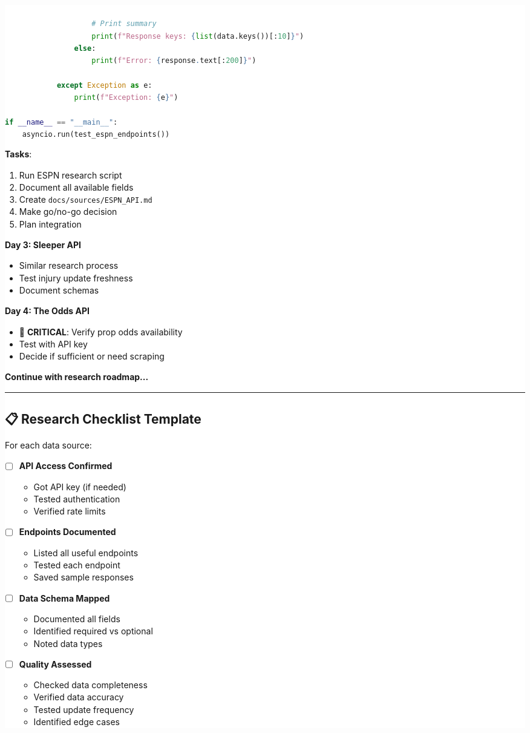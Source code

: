 ```python

                    # Print summary
                    print(f"Response keys: {list(data.keys())[:10]}")
                else:
                    print(f"Error: {response.text[:200]}")

            except Exception as e:
                print(f"Exception: {e}")

if __name__ == "__main__":
    asyncio.run(test_espn_endpoints())
```

**Tasks**:
1. Run ESPN research script
2. Document all available fields
3. Create `docs/sources/ESPN_API.md`
4. Make go/no-go decision
5. Plan integration

**Day 3: Sleeper API**
- Similar research process
- Test injury update freshness
- Document schemas

**Day 4: The Odds API**
- 🚨 **CRITICAL**: Verify prop odds availability
- Test with API key
- Decide if sufficient or need scraping

**Continue with research roadmap...**

---

## 📋 Research Checklist Template

For each data source:

- [ ] **API Access Confirmed**
  - Got API key (if needed)
  - Tested authentication
  - Verified rate limits

- [ ] **Endpoints Documented**
  - Listed all useful endpoints
  - Tested each endpoint
  - Saved sample responses

- [ ] **Data Schema Mapped**
  - Documented all fields
  - Identified required vs optional
  - Noted data types

- [ ] **Quality Assessed**
  - Checked data completeness
  - Verified data accuracy
  - Tested update frequency
  - Identified edge cases
